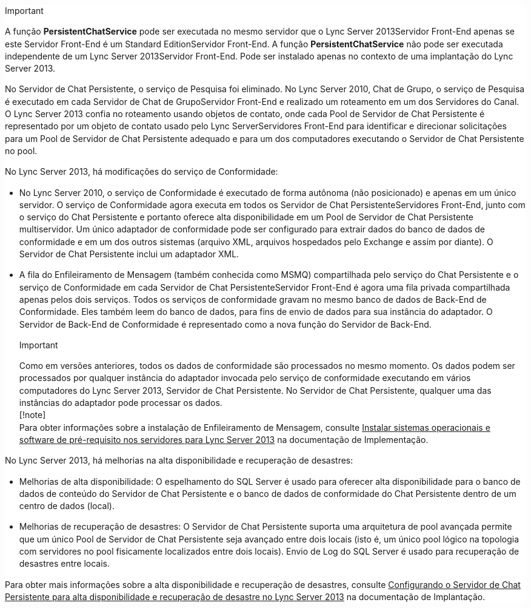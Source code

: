 > [!important]  
> A função <strong>PersistentChatService</strong> pode ser executada no mesmo servidor que o Lync Server 2013Servidor Front-End apenas se este Servidor Front-End é um Standard EditionServidor Front-End. A função <strong>PersistentChatService</strong> não pode ser executada independente de um Lync Server 2013Servidor Front-End. Pode ser instalado apenas no contexto de uma implantação do Lync Server 2013.

No Servidor de Chat Persistente, o serviço de Pesquisa foi eliminado. No Lync Server 2010, Chat de Grupo, o serviço de Pesquisa é executado em cada Servidor de Chat de GrupoServidor Front-End e realizado um roteamento em um dos Servidores do Canal. O Lync Server 2013 confia no roteamento usando objetos de contato, onde cada Pool de Servidor de Chat Persistente é representado por um objeto de contato usado pelo Lync ServerServidores Front-End para identificar e direcionar solicitações para um Pool de Servidor de Chat Persistente adequado e para um dos computadores executando o Servidor de Chat Persistente no pool.

No Lync Server 2013, há modificações do serviço de Conformidade:

  - No Lync Server 2010, o serviço de Conformidade é executado de forma autônoma (não posicionado) e apenas em um único servidor. O serviço de Conformidade agora executa em todos os Servidor de Chat PersistenteServidores Front-End, junto com o serviço do Chat Persistente e portanto oferece alta disponibilidade em um Pool de Servidor de Chat Persistente multiservidor. Um único adaptador de conformidade pode ser configurado para extrair dados do banco de dados de conformidade e em um dos outros sistemas (arquivo XML, arquivos hospedados pelo Exchange e assim por diante). O Servidor de Chat Persistente inclui um adaptador XML.

  - A fila do Enfileiramento de Mensagem (também conhecida como MSMQ) compartilhada pelo serviço do Chat Persistente e o serviço de Conformidade em cada Servidor de Chat PersistenteServidor Front-End é agora uma fila privada compartilhada apenas pelos dois serviços. Todos os serviços de conformidade gravam no mesmo banco de dados de Back-End de Conformidade. Eles também leem do banco de dados, para fins de envio de dados para sua instância do adaptador. O Servidor de Back-End de Conformidade é representado como a nova função do Servidor de Back-End.
    
    > [!important]  
    > Como em versões anteriores, todos os dados de conformidade são processados no mesmo momento. Os dados podem ser processados por qualquer instância do adaptador invocada pelo serviço de conformidade executando em vários computadores do Lync Server 2013, Servidor de Chat Persistente. No Servidor de Chat Persistente, qualquer uma das instâncias do adaptador pode processar os dados.    
    > [!note]  
    > Para obter informações sobre a instalação de Enfileiramento de Mensagem, consulte <a href="lync-server-2013-install-operating-systems-and-prerequisite-software-on-servers.md">Instalar sistemas operacionais e software de pré-requisito nos servidores para Lync Server 2013</a> na documentação de Implementação.

No Lync Server 2013, há melhorias na alta disponibilidade e recuperação de desastres:

  - Melhorias de alta disponibilidade: O espelhamento do SQL Server é usado para oferecer alta disponibilidade para o banco de dados de conteúdo do Servidor de Chat Persistente e o banco de dados de conformidade do Chat Persistente dentro de um centro de dados (local).

  - Melhorias de recuperação de desastres: O Servidor de Chat Persistente suporta uma arquitetura de pool avançada permite que um único Pool de Servidor de Chat Persistente seja avançado entre dois locais (isto é, um único pool lógico na topologia com servidores no pool fisicamente localizados entre dois locais). Envio de Log do SQL Server é usado para recuperação de desastres entre locais.

Para obter mais informações sobre a alta disponibilidade e recuperação de desastres, consulte [Configurando o Servidor de Chat Persistente para alta disponibilidade e recuperação de desastre no Lync Server 2013](lync-server-2013-configuring-persistent-chat-server-for-high-availability-and-disaster-recovery.md) na documentação de Implantação.
